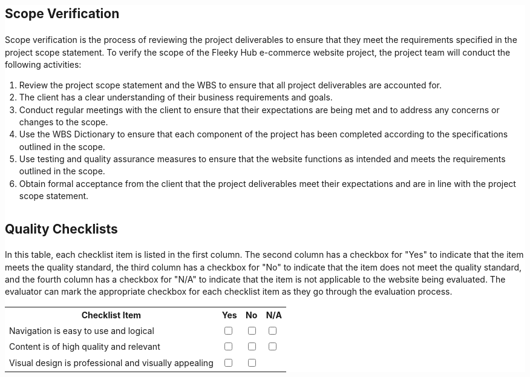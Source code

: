 </li>
</ol>

<h2>Scope Verification</h2>
<p>Scope verification is the process of reviewing the project deliverables to ensure that they meet the requirements specified in the project scope statement. To verify the scope of the Fleeky Hub e-commerce website project, the project team will conduct the following activities:</p>
<ol>
<li>
Review the project scope statement and the WBS to ensure that all project deliverables are accounted for.
</li>
<li>
The client has a clear understanding of their business requirements and goals. 
</li>
<li>
Conduct regular meetings with the client to ensure that their expectations are being met and to address any concerns or changes to the scope.
</li>
<li>
Use the WBS Dictionary to ensure that each component of the project has been completed according to the specifications outlined in the scope.
</li>
<li>
Use testing and quality assurance measures to ensure that the website functions as intended and meets the requirements outlined in the scope.
</li>
<li>
Obtain formal acceptance from the client that the project deliverables meet their expectations and are in line with the project scope statement.
</li>
</ol>


<h2>Quality Checklists</h2>
<p>In this table, each checklist item is listed in the first column. The second column has a checkbox for "Yes" to indicate that the item meets the quality standard, the third column has a checkbox for "No" to indicate that the item does not meet the quality standard, and the fourth column has a checkbox for "N/A" to indicate that the item is not applicable to the website being evaluated. The evaluator can mark the appropriate checkbox for each checklist item as they go through the evaluation process.</p>

  <table>
    <tr>
      <th>Checklist Item</th>
      <th>Yes</th>
      <th>No</th>
      <th>N/A</th>
    </tr>
    <tr>
      <td>Navigation is easy to use and logical</td>
      <td><input type="checkbox"></td>
      <td><input type="checkbox"></td>
      <td><input type="checkbox"></td>
    </tr>
    <tr>
      <td>Content is of high quality and relevant</td>
      <td><input type="checkbox"></td>
      <td><input type="checkbox"></td>
      <td><input type="checkbox"></td>
    </tr>
    <tr>
      <td>Visual design is professional and visually appealing</td>
      <td><input type="checkbox"></td>
      <td><input type="checkbox"></td>